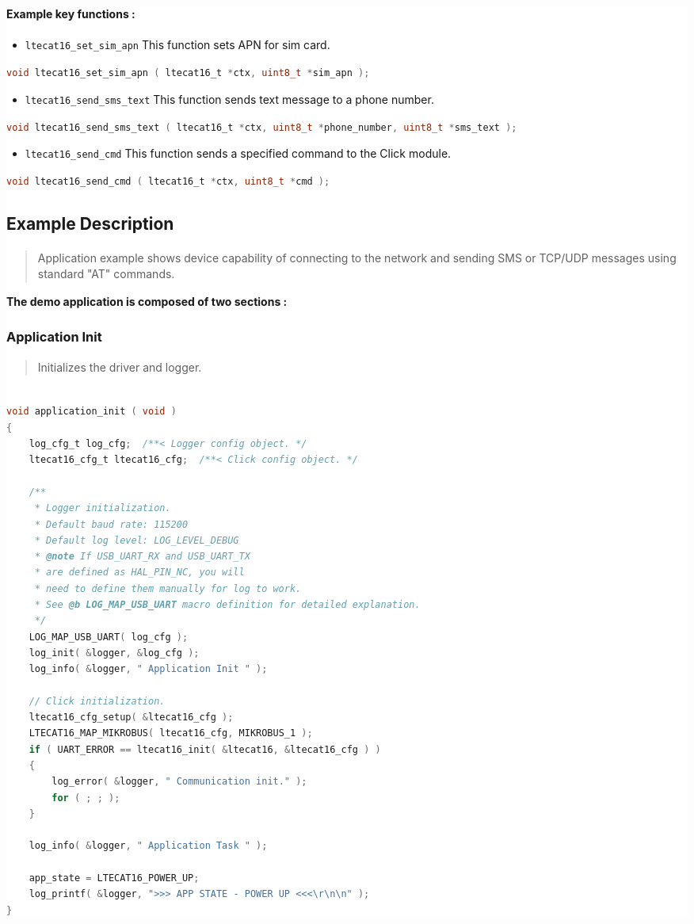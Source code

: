 #### Example key functions :

- `ltecat16_set_sim_apn` This function sets APN for sim card.
```c
void ltecat16_set_sim_apn ( ltecat16_t *ctx, uint8_t *sim_apn );
```

- `ltecat16_send_sms_text` This function sends text message to a phone number.
```c
void ltecat16_send_sms_text ( ltecat16_t *ctx, uint8_t *phone_number, uint8_t *sms_text );
```

- `ltecat16_send_cmd` This function sends a specified command to the Click module.
```c
void ltecat16_send_cmd ( ltecat16_t *ctx, uint8_t *cmd );
```

## Example Description

> Application example shows device capability of connecting to the network and sending SMS or TCP/UDP messages using standard "AT" commands.

**The demo application is composed of two sections :**

### Application Init

> Initializes the driver and logger.

```c

void application_init ( void )
{
    log_cfg_t log_cfg;  /**< Logger config object. */
    ltecat16_cfg_t ltecat16_cfg;  /**< Click config object. */

    /** 
     * Logger initialization.
     * Default baud rate: 115200
     * Default log level: LOG_LEVEL_DEBUG
     * @note If USB_UART_RX and USB_UART_TX 
     * are defined as HAL_PIN_NC, you will 
     * need to define them manually for log to work. 
     * See @b LOG_MAP_USB_UART macro definition for detailed explanation.
     */
    LOG_MAP_USB_UART( log_cfg );
    log_init( &logger, &log_cfg );
    log_info( &logger, " Application Init " );

    // Click initialization.
    ltecat16_cfg_setup( &ltecat16_cfg );
    LTECAT16_MAP_MIKROBUS( ltecat16_cfg, MIKROBUS_1 );
    if ( UART_ERROR == ltecat16_init( &ltecat16, &ltecat16_cfg ) ) 
    {
        log_error( &logger, " Communication init." );
        for ( ; ; );
    }
    
    log_info( &logger, " Application Task " );

    app_state = LTECAT16_POWER_UP;
    log_printf( &logger, ">>> APP STATE - POWER UP <<<\r\n\n" );
}

```
